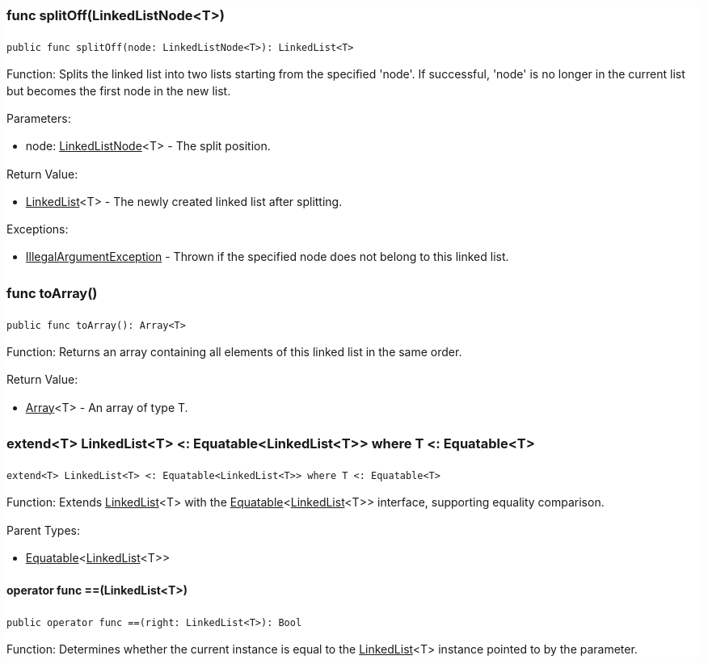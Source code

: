 ### func splitOff(LinkedListNode\<T>)

```cangjie
public func splitOff(node: LinkedListNode<T>): LinkedList<T>
```

Function: Splits the linked list into two lists starting from the specified 'node'. If successful, 'node' is no longer in the current list but becomes the first node in the new list.

Parameters:

- node: [LinkedListNode](collection_package_class.md#class-linkedlistnodet)\<T> - The split position.

Return Value:

- [LinkedList](collection_package_class.md#class-linkedlistt)\<T> - The newly created linked list after splitting.

Exceptions:

- [IllegalArgumentException](../../core/core_package_api/core_package_exceptions.md#class-illegalargumentexception) - Thrown if the specified node does not belong to this linked list.

### func toArray()

```cangjie
public func toArray(): Array<T>
```

Function: Returns an array containing all elements of this linked list in the same order.

Return Value:

- [Array](../../core/core_package_api/core_package_structs.md#struct-arrayt)\<T> - An array of type T.

### extend\<T> LinkedList\<T> <: Equatable\<LinkedList\<T>> where T <: Equatable\<T>

```cangjie
extend<T> LinkedList<T> <: Equatable<LinkedList<T>> where T <: Equatable<T>
```

Function: Extends [LinkedList](./collection_package_class.md#class-linkedlistt)\<T> with the [Equatable](../../core/core_package_api/core_package_interfaces.md#interface-equatablet)\<[LinkedList](./collection_package_class.md#class-linkedlistt)\<T>> interface, supporting equality comparison.

Parent Types:

- [Equatable](../../core/core_package_api/core_package_interfaces.md#interface-equatablet)\<[LinkedList](#class-linkedlistt)\<T>>

#### operator func ==(LinkedList\<T>)

```cangjie
public operator func ==(right: LinkedList<T>): Bool
```

Function: Determines whether the current instance is equal to the [LinkedList](./collection_package_class.md#class-linkedlistt)\<T> instance pointed to by the parameter.
